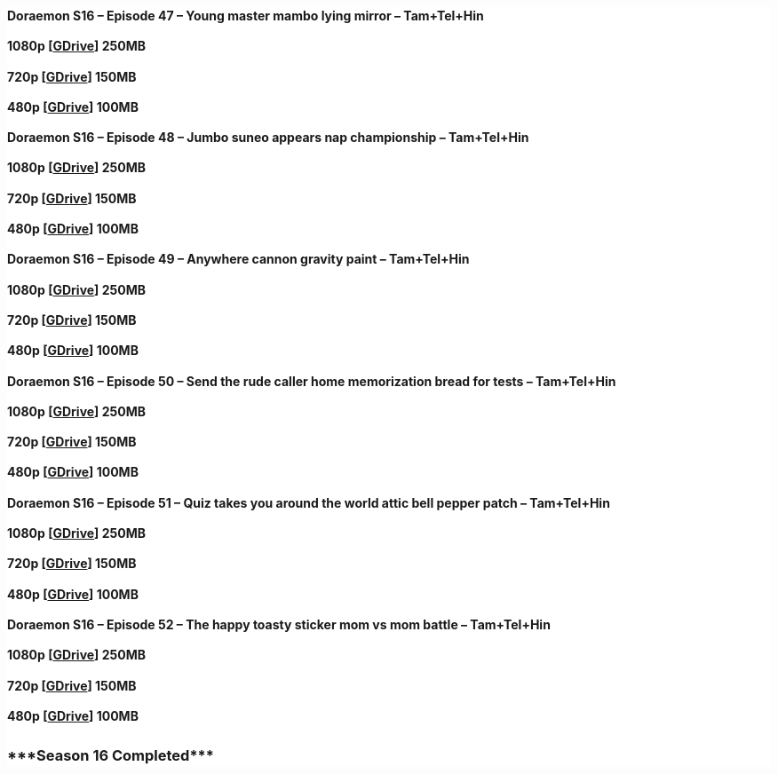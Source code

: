 **Doraemon S16 – Episode 47 – Young master mambo lying mirror – Tam+Tel+Hin**

**1080p \[[GDrive](https://gplinks.co/v2eleIVZ)\] 250MB**

**720p \[[GDrive](https://gplinks.co/PMyRdy1)\] 150MB**

**480p \[[GDrive](https://gplinks.co/De3v)\] 100MB**

**Doraemon S16 – Episode 48 – Jumbo suneo appears nap championship – Tam+Tel+Hin**

**1080p \[[GDrive](https://gplinks.co/VCmzEqa)\] 250MB**

**720p \[[GDrive](https://gplinks.co/522uFXTX)\] 150MB**

**480p \[[GDrive](https://gplinks.co/qDF4)\] 100MB**

**Doraemon S16 – Episode 49 – Anywhere cannon gravity paint – Tam+Tel+Hin**

**1080p \[[GDrive](https://gplinks.co/ZNPT)\] 250MB**

**720p \[[GDrive](https://gplinks.co/CQYwm)\] 150MB**

**480p \[[GDrive](https://gplinks.co/OI5uM)\] 100MB**

**Doraemon S16 – Episode 50 – Send the rude caller home memorization bread for tests – Tam+Tel+Hin**

**1080p \[[GDrive](https://gplinks.co/2DhbYYw)\] 250MB**

**720p \[[GDrive](https://gplinks.co/jNXBBnFi)\] 150MB**

**480p \[[GDrive](https://gplinks.co/XqA7N)\] 100MB**

**Doraemon S16 – Episode 51 – Quiz takes you around the world attic bell pepper patch – Tam+Tel+Hin**

**1080p \[[GDrive](https://gplinks.co/oKQ6QJ)\] 250MB**

**720p \[[GDrive](https://gplinks.co/R8exA)\] 150MB**

**480p \[[GDrive](https://gplinks.co/Qs9x1AzV)\] 100MB**

**Doraemon S16 – Episode 52 – The happy toasty sticker mom vs mom battle – Tam+Tel+Hin**

**1080p \[[GDrive](https://gplinks.co/elHG)\] 250MB**

**720p \[[GDrive](https://gplinks.co/pwSLM1)\] 150MB**

**480p \[[GDrive](https://gplinks.co/RNXpOe)\] 100MB**

### **\*\*\*Season 16 Completed\*\*\***
